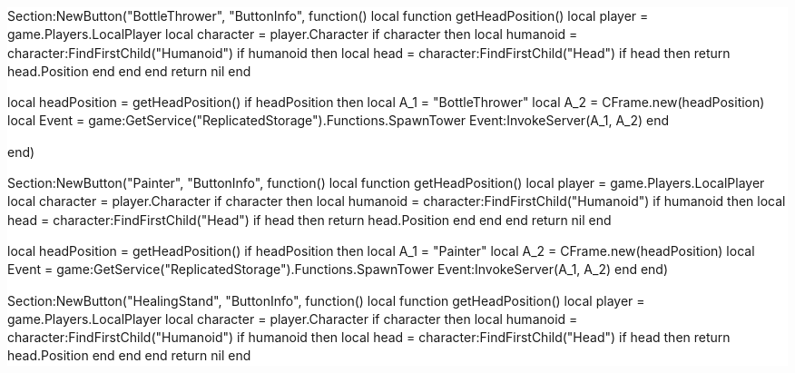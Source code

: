 Section:NewButton("BottleThrower", "ButtonInfo", function()
    local function getHeadPosition()
    local player = game.Players.LocalPlayer
    local character = player.Character
    if character then
        local humanoid = character:FindFirstChild("Humanoid")
        if humanoid then
            local head = character:FindFirstChild("Head")
            if head then
                return head.Position
            end
        end
    end
    return nil
end

local headPosition = getHeadPosition()
if headPosition then
    local A_1 = "BottleThrower"
    local A_2 = CFrame.new(headPosition)
    local Event = game:GetService("ReplicatedStorage").Functions.SpawnTower
    Event:InvokeServer(A_1, A_2)
end

end)

Section:NewButton("Painter", "ButtonInfo", function()
    local function getHeadPosition()
    local player = game.Players.LocalPlayer
    local character = player.Character
    if character then
        local humanoid = character:FindFirstChild("Humanoid")
        if humanoid then
            local head = character:FindFirstChild("Head")
            if head then
                return head.Position
            end
        end
    end
    return nil
end

local headPosition = getHeadPosition()
if headPosition then
    local A_1 = "Painter"
    local A_2 = CFrame.new(headPosition)
    local Event = game:GetService("ReplicatedStorage").Functions.SpawnTower
    Event:InvokeServer(A_1, A_2)
end
end)

Section:NewButton("HealingStand", "ButtonInfo", function()
    local function getHeadPosition()
    local player = game.Players.LocalPlayer
    local character = player.Character
    if character then
        local humanoid = character:FindFirstChild("Humanoid")
        if humanoid then
            local head = character:FindFirstChild("Head")
            if head then
                return head.Position
            end
        end
    end
    return nil
end